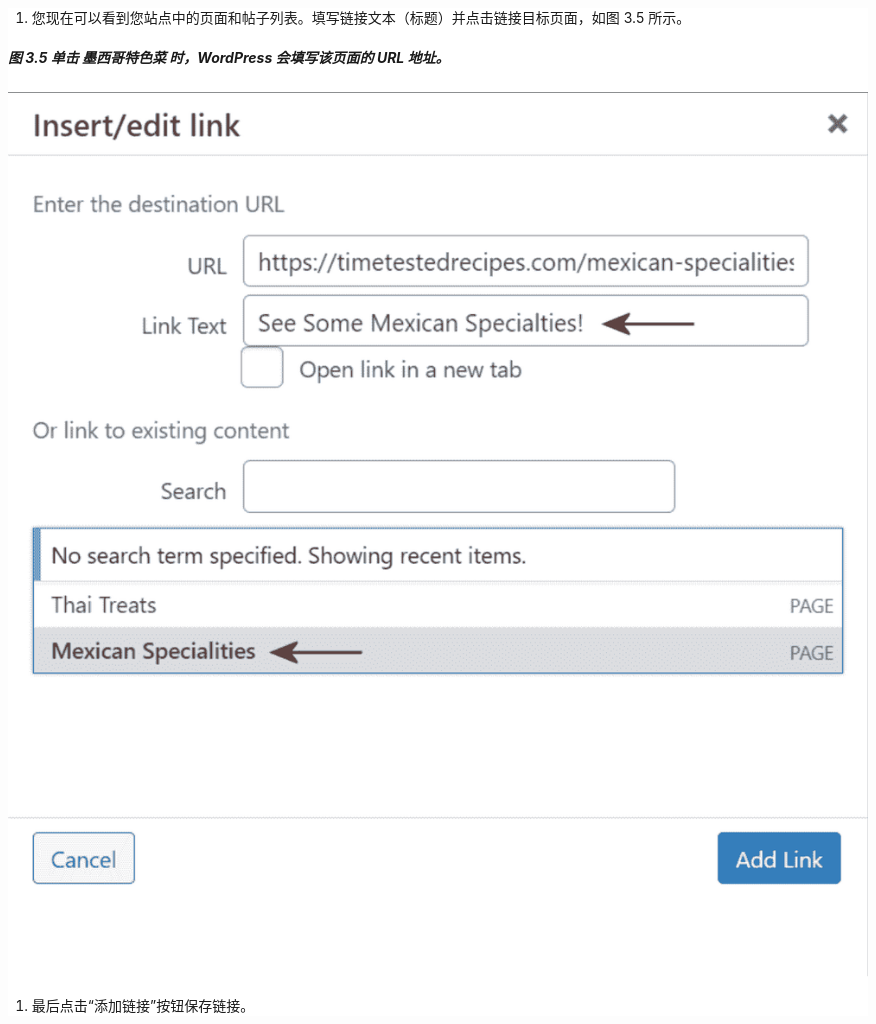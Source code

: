 1.  您现在可以看到您站点中的页面和帖子列表。填写链接文本（标题）并点击链接目标页面，如图 3.5 所示。

##### 图 3.5 单击 *墨西哥特色菜* 时，WordPress 会填写该页面的 URL 地址。

![](img/ch-03__image005.png)

1.  最后点击“添加链接”按钮保存链接。
